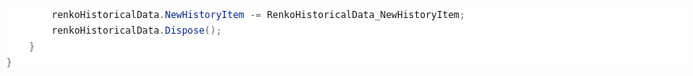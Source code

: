 ```csharp
        renkoHistoricalData.NewHistoryItem -= RenkoHistoricalData_NewHistoryItem;
        renkoHistoricalData.Dispose();
    }
}
```
